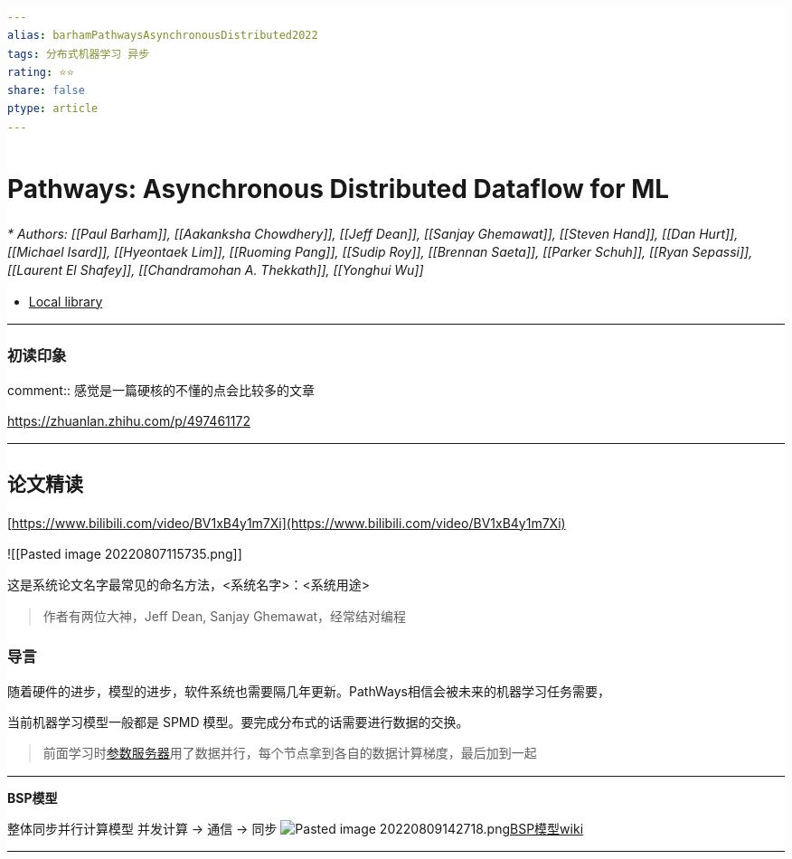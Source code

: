 ```yaml
---
alias: barhamPathwaysAsynchronousDistributed2022
tags: 分布式机器学习 异步
rating: ⭐⭐
share: false
ptype: article
---
```


# Pathways: Asynchronous Distributed Dataflow for ML
<cite>* Authors: [[Paul Barham]], [[Aakanksha Chowdhery]], [[Jeff Dean]], [[Sanjay Ghemawat]], [[Steven Hand]], [[Dan Hurt]], [[Michael Isard]], [[Hyeontaek Lim]], [[Ruoming Pang]], [[Sudip Roy]], [[Brennan Saeta]], [[Parker Schuh]], [[Ryan Sepassi]], [[Laurent El Shafey]], [[Chandramohan A. Thekkath]], [[Yonghui Wu]]</cite>


* [Local library](zotero://select/items/1_C8B2R5W5)

***

### 初读印象

comment:: 感觉是一篇硬核的不懂的点会比较多的文章

https://zhuanlan.zhihu.com/p/497461172

---

## 论文精读
[https://www.bilibili.com/video/BV1xB4y1m7Xi](https://www.bilibili.com/video/BV1xB4y1m7Xi)

![[Pasted image 20220807115735.png]]

这是系统论文名字最常见的命名方法，<系统名字>：<系统用途>

> 作者有两位大神，Jeff Dean, Sanjay Ghemawat，经常结对编程 

### 导言

 随着硬件的进步，模型的进步，软件系统也需要隔几年更新。PathWays相信会被未来的机器学习任务需要，

当前机器学习模型一般都是 SPMD 模型。要完成分布式的话需要进行数据的交换。

> 前面学习时[参数服务器](obsidian://open?vault=working&file=02-Reading%2Fmdnotes%2F%40Li2014)用了数据并行，每个节点拿到各自的数据计算梯度，最后加到一起

---
**BSP模型**

整体同步并行计算模型
并发计算 → 通信 → 同步
![Pasted image 20220809142718.png](app://local/Users/chentong/Documents/projects/working/08-Assets/Pasted%20image%2020220809142718.png?1660026438629)[BSP模型wiki](https://zh.wikipedia.org/wiki/%E6%95%B4%E4%BD%93%E5%90%8C%E6%AD%A5%E5%B9%B6%E8%A1%8C%E8%AE%A1%E7%AE%97%E6%A8%A1%E5%9E%8B)

---